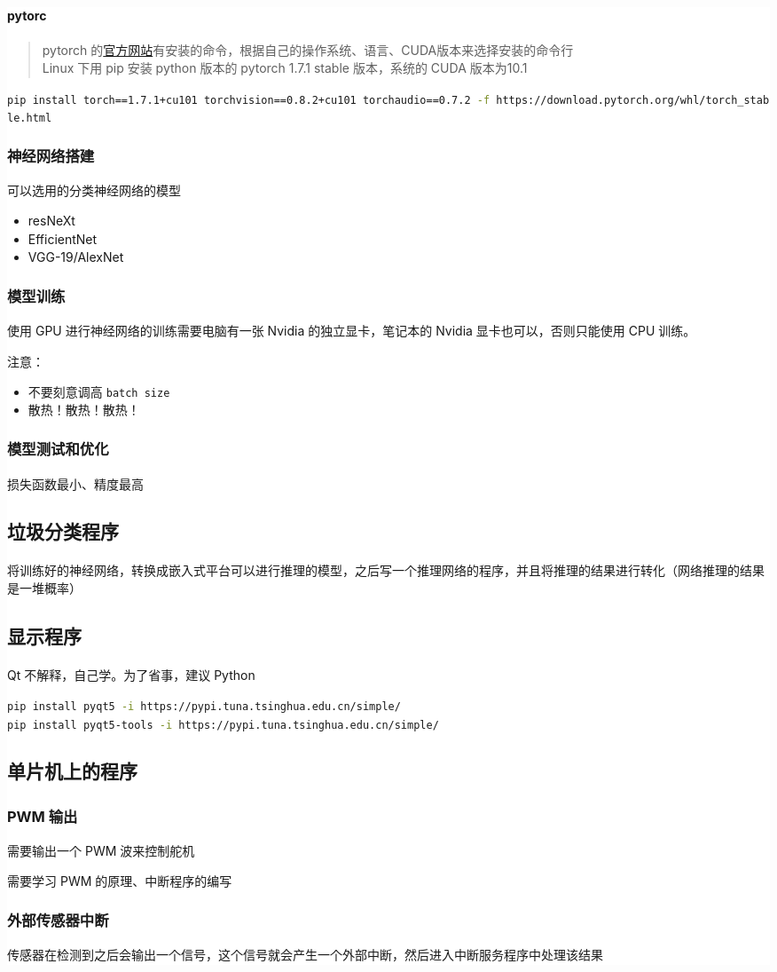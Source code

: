 #### pytorc
> pytorch 的[官方网站](https://pytorch.org/)有安装的命令，根据自己的操作系统、语言、CUDA版本来选择安装的命令行    
> Linux 下用 pip 安装 python 版本的 pytorch 1.7.1 stable 版本，系统的 CUDA 版本为10.1
```bash
pip install torch==1.7.1+cu101 torchvision==0.8.2+cu101 torchaudio==0.7.2 -f https://download.pytorch.org/whl/torch_stable.html
```

### 神经网络搭建
可以选用的分类神经网络的模型
- resNeXt
- EfficientNet
- VGG-19/AlexNet

### 模型训练
使用 GPU 进行神经网络的训练需要电脑有一张 Nvidia 的独立显卡，笔记本的 Nvidia 显卡也可以，否则只能使用 CPU 训练。

注意：
- 不要刻意调高 `batch size`
- 散热！散热！散热！

### 模型测试和优化
损失函数最小、精度最高

## 垃圾分类程序
将训练好的神经网络，转换成嵌入式平台可以进行推理的模型，之后写一个推理网络的程序，并且将推理的结果进行转化（网络推理的结果是一堆概率）

## 显示程序
Qt 不解释，自己学。为了省事，建议 Python
```bash
pip install pyqt5 -i https://pypi.tuna.tsinghua.edu.cn/simple/
pip install pyqt5-tools -i https://pypi.tuna.tsinghua.edu.cn/simple/
```

## 单片机上的程序
### PWM 输出
需要输出一个 PWM 波来控制舵机

需要学习 PWM 的原理、中断程序的编写

### 外部传感器中断
传感器在检测到之后会输出一个信号，这个信号就会产生一个外部中断，然后进入中断服务程序中处理该结果
